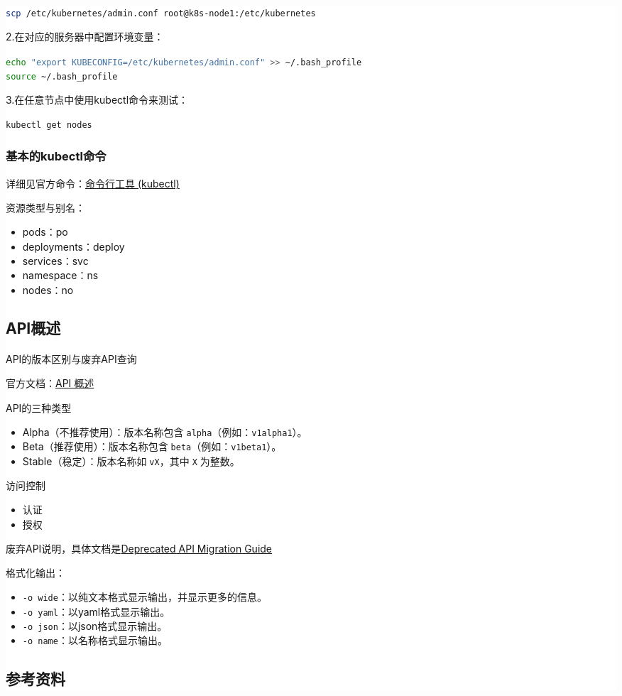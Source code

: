 ```bash
scp /etc/kubernetes/admin.conf root@k8s-node1:/etc/kubernetes
```

2.在对应的服务器中配置环境变量：

```bash
echo "export KUBECONFIG=/etc/kubernetes/admin.conf" >> ~/.bash_profile
source ~/.bash_profile
```

3.在任意节点中使用kubectl命令来测试：

```bash
kubectl get nodes
```

### 基本的kubectl命令

详细见官方命令：[命令行工具 (kubectl)](https://kubernetes.io/zh-cn/docs/reference/kubectl/)

资源类型与别名：

- pods：po
- deployments：deploy
- services：svc
- namespace：ns
- nodes：no

## API概述

API的版本区别与废弃API查询

官方文档：[API 概述](https://kubernetes.io/zh-cn/docs/reference/using-api/)

API的三种类型

- Alpha（不推荐使用）：版本名称包含 `alpha`（例如：`v1alpha1`）。
- Beta（推荐使用）：版本名称包含 `beta`（例如：`v1beta1`）。
- Stable（稳定）：版本名称如 `vX`，其中 `X` 为整数。

访问控制

- 认证
- 授权

废弃API说明，具体文档是[Deprecated API Migration Guide](https://kubernetes.io/docs/reference/using-api/deprecation-guide/)

格式化输出：

- `-o wide`：以纯文本格式显示输出，并显示更多的信息。
- `-o yaml`：以yaml格式显示输出。
- `-o json`：以json格式显示输出。
- `-o name`：以名称格式显示输出。

## 参考资料
